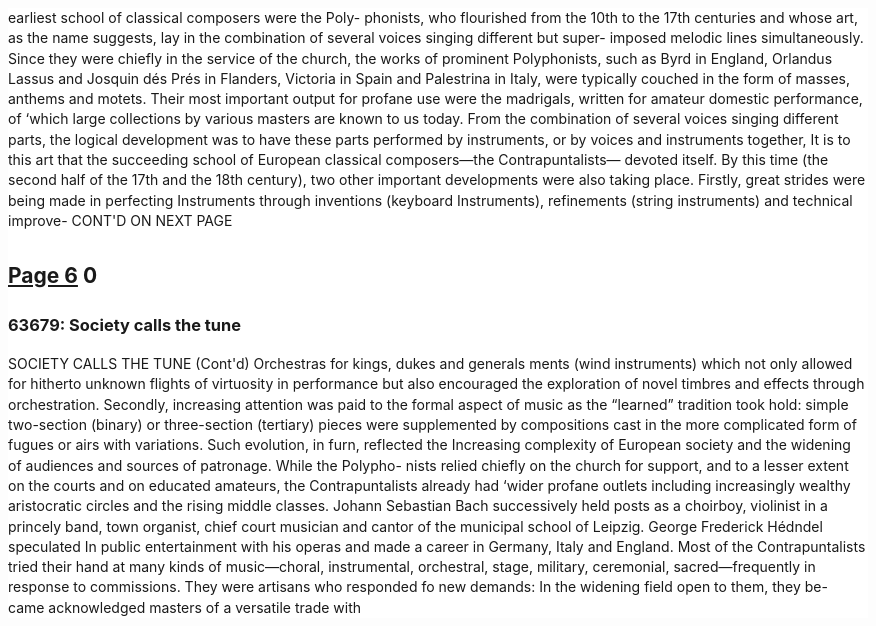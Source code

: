earliest school of classical composers were the Poly- 
phonists, who flourished from the 10th to the 17th 
centuries and whose art, as the name suggests, lay in the 
combination of several voices singing different but super- 
imposed melodic lines simultaneously. 
Since they were chiefly in the service of the church, the 
works of prominent Polyphonists, such as Byrd in 
England, Orlandus Lassus and Josquin dés Prés in 
Flanders, Victoria in Spain and Palestrina in Italy, were 
typically couched in the form of masses, anthems and 
motets. Their most important output for profane use 
were the madrigals, written for amateur domestic 
performance, of ‘which large collections by various masters 
are known to us today. 
From the combination of several voices singing different 
parts, the logical development was to have these parts 
performed by instruments, or by voices and instruments 
together, It is to this art that the succeeding school of 
European classical composers—the Contrapuntalists— 
devoted itself. By this time (the second half of the 17th 
and the 18th century), two other important developments 
were also taking place. 
Firstly, great strides were being made in perfecting 
Instruments through inventions (keyboard Instruments), 
refinements (string instruments) and technical improve- 
CONT'D ON NEXT PAGE

## [Page 6](https://demo.humlab.umu.se/courier/078194engo.pdf#page=6) 0

### 63679: Society calls the tune

SOCIETY CALLS THE TUNE (Cont'd) 
Orchestras for kings, dukes and generals 
ments (wind instruments) which not only allowed for 
hitherto unknown flights of virtuosity in performance but 
also encouraged the exploration of novel timbres and 
effects through orchestration. 
Secondly, increasing attention was paid to the formal 
aspect of music as the “learned” tradition took hold: 
simple two-section (binary) or three-section (tertiary) 
pieces were supplemented by compositions cast in the 
more complicated form of fugues or airs with variations. 
Such evolution, in furn, reflected the Increasing 
complexity of European society and the widening of 
audiences and sources of patronage. While the Polypho- 
nists relied chiefly on the church for support, and to a 
lesser extent on the courts and on educated amateurs, the 
Contrapuntalists already had ‘wider profane outlets 
including increasingly wealthy aristocratic circles and the 
rising middle classes. 
Johann Sebastian Bach successively held posts as a 
choirboy, violinist in a princely band, town organist, chief 
court musician and cantor of the municipal school of 
Leipzig. George Frederick Hédndel speculated In public 
entertainment with his operas and made a career in 
Germany, Italy and England. 
Most of the Contrapuntalists tried their hand at many 
kinds of music—choral, instrumental, orchestral, stage, 
military, ceremonial, sacred—frequently in response to 
commissions. They were artisans who responded fo new 
demands: In the widening field open to them, they be- 
came acknowledged masters of a versatile trade with 